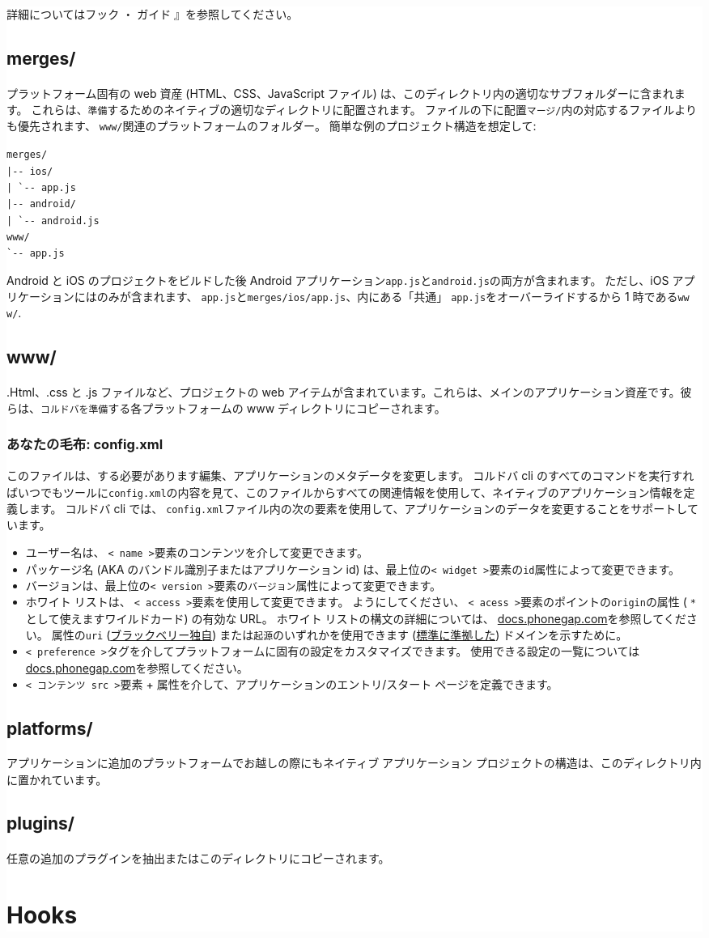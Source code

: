 詳細についてはフック ・ ガイド 』</a>を参照してください。

## merges/

プラットフォーム固有の web 資産 (HTML、CSS、JavaScript ファイル) は、このディレクトリ内の適切なサブフォルダーに含まれます。 これらは、`準備`するためのネイティブの適切なディレクトリに配置されます。 ファイルの下に配置`マージ/`内の対応するファイルよりも優先されます、 `www/`関連のプラットフォームのフォルダー。 簡単な例のプロジェクト構造を想定して:

    merges/
    |-- ios/
    | `-- app.js
    |-- android/
    | `-- android.js
    www/
    `-- app.js
    

Android と iOS のプロジェクトをビルドした後 Android アプリケーション`app.js`と`android.js`の両方が含まれます。 ただし、iOS アプリケーションにはのみが含まれます、 `app.js`と`merges/ios/app.js`、内にある「共通」 `app.js`をオーバーライドするから 1 時である`www/`.

## www/

.Html、.css と .js ファイルなど、プロジェクトの web アイテムが含まれています。これらは、メインのアプリケーション資産です。彼らは、`コルドバを準備`する各プラットフォームの www ディレクトリにコピーされます。

### あなたの毛布: config.xml

このファイルは、する必要があります編集、アプリケーションのメタデータを変更します。 コルドバ cli のすべてのコマンドを実行すればいつでもツールに`config.xml`の内容を見て、このファイルからすべての関連情報を使用して、ネイティブのアプリケーション情報を定義します。 コルドバ cli では、 `config.xml`ファイル内の次の要素を使用して、アプリケーションのデータを変更することをサポートしています。

  * ユーザー名は、 `< name >`要素のコンテンツを介して変更できます。
  * パッケージ名 (AKA のバンドル識別子またはアプリケーション id) は、最上位の`< widget >`要素の`id`属性によって変更できます。
  * バージョンは、最上位の`< version >`要素の`バージョン`属性によって変更できます。
  * ホワイト リストは、 `< access >`要素を使用して変更できます。 ようにしてください、 `< acess >`要素のポイントの`origin`の属性 ( `*`として使えますワイルドカード) の有効な URL。 ホワイト リストの構文の詳細については、 [docs.phonegap.com](http://docs.phonegap.com/en/2.2.0/guide_whitelist_index.md.html#Domain%20Whitelist%20Guide)を参照してください。 属性の`uri` ([ブラックベリー独自](https://developer.blackberry.com/html5/documentation/access_element_834677_11.html)) または`起源`のいずれかを使用できます ([標準に準拠した](http://www.w3.org/TR/widgets-access/#attributes)) ドメインを示すために。
  * `< preference >`タグを介してプラットフォームに固有の設定をカスタマイズできます。 使用できる設定の一覧については[docs.phonegap.com](http://docs.phonegap.com/en/2.3.0/guide_project-settings_index.md.html#Project%20Settings)を参照してください。
  * `< コンテンツ src >`要素 + 属性を介して、アプリケーションのエントリ/スタート ページを定義できます。

## platforms/

アプリケーションに追加のプラットフォームでお越しの際にもネイティブ アプリケーション プロジェクトの構造は、このディレクトリ内に置かれています。

## plugins/

任意の追加のプラグインを抽出またはこのディレクトリにコピーされます。

# Hooks
